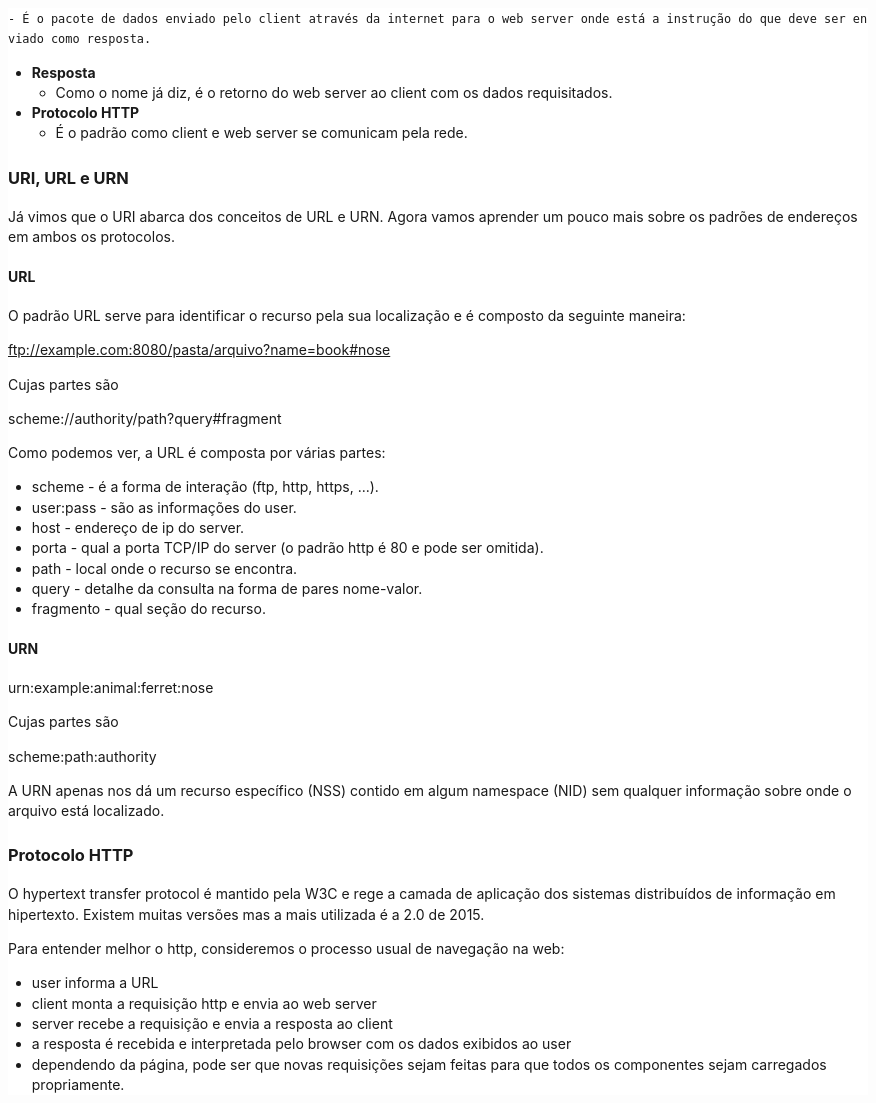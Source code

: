     - É o pacote de dados enviado pelo client através da internet para o web server onde está a instrução do que deve ser enviado como resposta.
- **Resposta** 
    - Como o nome já diz, é o retorno do web server ao client com os dados requisitados.
- **Protocolo HTTP** 
    - É o padrão como client e web server se comunicam pela rede.

### URI, URL e URN
Já vimos que o URI abarca dos conceitos de URL e URN. Agora vamos aprender um pouco mais sobre os padrões de endereços em ambos os protocolos.

#### URL
O padrão URL serve para identificar o recurso pela sua localização e é composto da seguinte maneira:

  ftp://example.com:8080/pasta/arquivo?name=book#nose

Cujas partes são

  scheme://authority/path?query#fragment


Como podemos ver, a URL é composta por várias partes:

- scheme - é a forma de interação (ftp, http, https, ...).
- user:pass - são as informações do user.
- host - endereço de ip do server.
- porta - qual a porta TCP/IP do server (o padrão http é 80 e pode ser omitida).
- path - local onde o recurso se encontra.
- query - detalhe da consulta na forma de pares nome-valor.
- fragmento - qual seção do recurso.

#### URN

  urn:example:animal:ferret:nose

Cujas partes são 

  scheme:path:authority

A URN apenas nos dá um recurso específico (NSS) contido em algum namespace (NID) sem qualquer informação sobre onde o arquivo está localizado.

### Protocolo HTTP

O hypertext transfer protocol é mantido pela W3C e rege a camada de aplicação dos sistemas distribuídos de informação em hipertexto. Existem muitas versões mas a mais utilizada é a 2.0 de 2015.

Para entender melhor o http, consideremos o processo usual de navegação na web:

- user informa a URL
- client monta a requisição http e envia ao web server
- server recebe a requisição e envia a resposta ao client
- a resposta é recebida e interpretada pelo browser com os dados exibidos ao user
- dependendo da página, pode ser que novas requisições sejam feitas para que todos os componentes sejam carregados propriamente.
